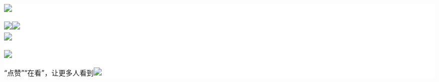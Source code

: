[![](https://mmbiz.qpic.cn/mmbiz_jpg/c2Sib3Mp7pOMP2u2NL2v6bwpz3Ik5liaiaSicwyr1brLdKpSYtawCmHxsD7Rc9rzeyuWXJvmm0lHmjXN7jcKlh9M5g/640?wx_fmt=jpeg&from;=appmsg)](http://mp.weixin.qq.com/s?__biz=MTc5MTU3NTYyMQ==&mid=2651388425&idx=1&sn=50c64ce9c124eb645bc64d2b1470d13f&chksm=590aeb236e7d62350ec61f24c51ecc563576809fa571bdf58b7f783995c9a15e094f3ce2838e&scene=21#wechat_redirect)

[![](https://mmbiz.qpic.cn/mmbiz_png/c2Sib3Mp7pOObA9Gpib96Ac6paLiaZicVeDbv72kXUwhXy6X0ZMicn5FLcYicBsPxwmZ8TUVdLm15wLEPUxSn2Cia9ricQ/640?wx_fmt=other&from;=appmsg&wxfrom;=5&wx;_lazy=1&wx;_co=1&tp;=webp)](http://mp.weixin.qq.com/s?__biz=MTc5MTU3NTYyMQ==&mid=2651385801&idx=1&sn=5086efdcb9632b3133063951a36ce810&chksm=590afee36e7d77f5a01735978d4900945d40b2f85f4c4f9ea9ac4bb719516384efc9dc41bdaa&scene=21#wechat_redirect)[![](https://mmbiz.qpic.cn/mmbiz_jpg/c2Sib3Mp7pOObA9Gpib96Ac6paLiaZicVeDby1lSZYhtxjt1ugbRt82o8kOlyQ11JatkjIX25FUvibuNTUibOw3eMJBw/640?wx_fmt=other&wxfrom;=5&wx;_lazy=1&wx;_co=1&tp;=webp)](http://mp.weixin.qq.com/s?__biz=MTc5MTU3NTYyMQ==&mid=2651386411&idx=2&sn=659df781c8d4ff601599d60c8d683b4b&chksm=590ae3016e7d6a1781c78b8be72f243f78d49540cc92670c2a04aa1944e3dc66eefb5061a2e2&scene=21#wechat_redirect)  
![](https://mmbiz.qpic.cn/sz_mmbiz_png/Gg7Qtoh7Aic9ZTmAdCc80b4nD7xicgPt86k1kgpU51hWCHjV92ryhVW35PLCvLhxLw9XDhXjgeDyZhHSx5EbRcfg/640?wx_fmt=other&wxfrom;=5&wx;_lazy=1&wx;_co=1&retryload;=1&tp;=webp)  

[![](https://mmbiz.qpic.cn/mmbiz_jpg/c2Sib3Mp7pOOqzQPxtD0taD4JFwQ5libNWr4eNDpibV0iayTOoicgdFSruJib9ZN8GA10r5mqzbyCH4UxbLIUmbgicZrQ/640?wx_fmt=other&from;=appmsg&wxfrom;=5&wx;_lazy=1&wx;_co=1&tp;=webp)]()

  
  
“点赞”“在看”，让更多人看到![](https://mmbiz.qpic.cn/mmbiz_gif/c2Sib3Mp7pON9hkSZwdTibRHNZSMPyiapUCHJwlyoZVBC3SfmPmF0VKjkm3NiaToQloHFJ6icyicqZnqgXp6pSQJt5gg/640?wx_fmt=gif&from;=appmsg&wxfrom;=5&wx;_lazy=1&tp;=webp)

